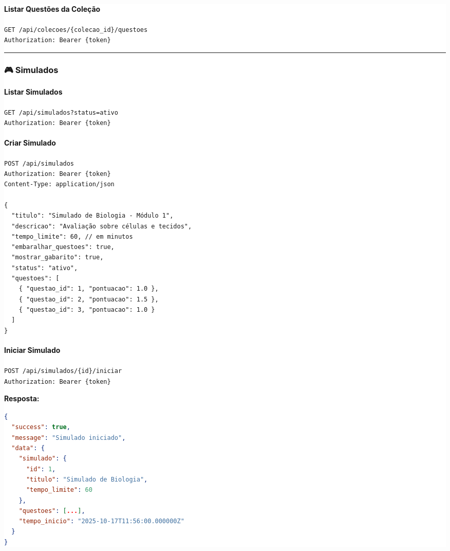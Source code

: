 #### Listar Questões da Coleção
```http
GET /api/colecoes/{colecao_id}/questoes
Authorization: Bearer {token}
```

---

### 🎮 Simulados

#### Listar Simulados
```http
GET /api/simulados?status=ativo
Authorization: Bearer {token}
```

#### Criar Simulado
```http
POST /api/simulados
Authorization: Bearer {token}
Content-Type: application/json

{
  "titulo": "Simulado de Biologia - Módulo 1",
  "descricao": "Avaliação sobre células e tecidos",
  "tempo_limite": 60, // em minutos
  "embaralhar_questoes": true,
  "mostrar_gabarito": true,
  "status": "ativo",
  "questoes": [
    { "questao_id": 1, "pontuacao": 1.0 },
    { "questao_id": 2, "pontuacao": 1.5 },
    { "questao_id": 3, "pontuacao": 1.0 }
  ]
}
```

#### Iniciar Simulado
```http
POST /api/simulados/{id}/iniciar
Authorization: Bearer {token}
```

**Resposta:**
```json
{
  "success": true,
  "message": "Simulado iniciado",
  "data": {
    "simulado": {
      "id": 1,
      "titulo": "Simulado de Biologia",
      "tempo_limite": 60
    },
    "questoes": [...],
    "tempo_inicio": "2025-10-17T11:56:00.000000Z"
  }
}
```
